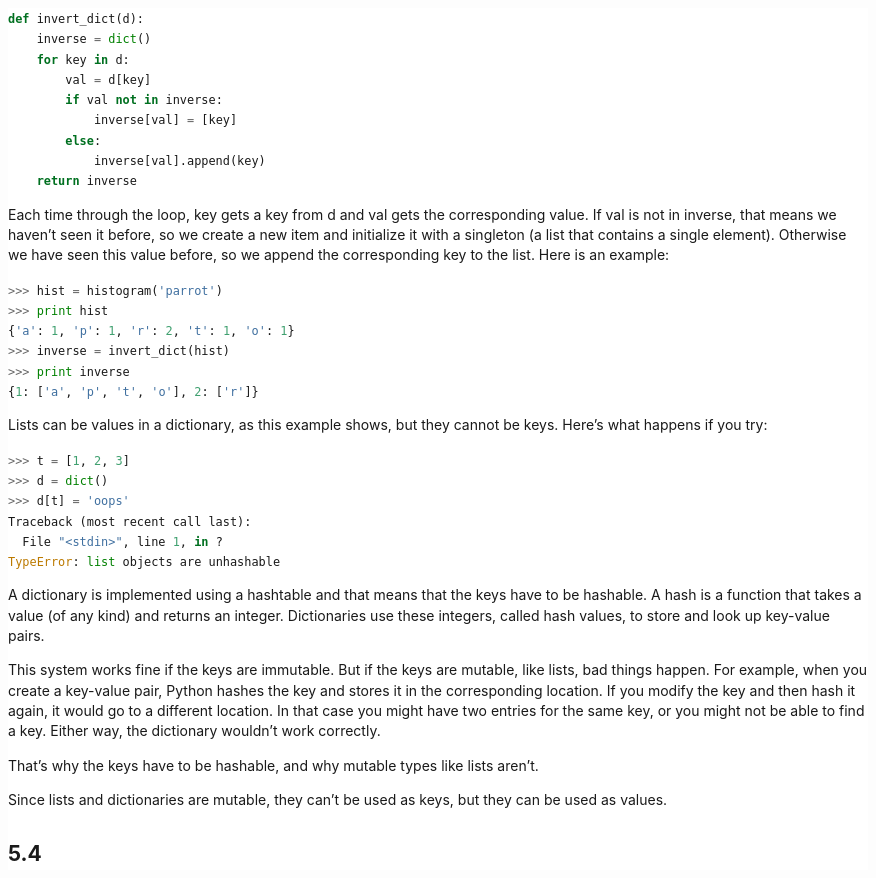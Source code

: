```python
def invert_dict(d):
    inverse = dict()
    for key in d:
        val = d[key]
        if val not in inverse:
            inverse[val] = [key]
        else:
            inverse[val].append(key)
    return inverse
```

Each time through the loop, key gets a key from d and val gets the corresponding value. If val is not in inverse, that means we haven’t seen it before, so we create a new item and initialize it with a singleton (a list that contains a single element). Otherwise we have seen this value before, so we append the corresponding key to the list.
Here is an example:

```python
>>> hist = histogram('parrot')
>>> print hist
{'a': 1, 'p': 1, 'r': 2, 't': 1, 'o': 1}
>>> inverse = invert_dict(hist)
>>> print inverse
{1: ['a', 'p', 't', 'o'], 2: ['r']}
```

Lists can be values in a dictionary, as this example shows, but they cannot be keys. Here’s what happens if you try:

```python
>>> t = [1, 2, 3]
>>> d = dict()
>>> d[t] = 'oops'
Traceback (most recent call last):
  File "<stdin>", line 1, in ?
TypeError: list objects are unhashable
```

A dictionary is implemented using a hashtable and that means that the keys have to be hashable.
A hash is a function that takes a value (of any kind) and returns an integer. Dictionaries use these integers, called hash values, to store and look up key-value pairs.

This system works fine if the keys are immutable. But if the keys are mutable, like lists, bad things happen. For example, when you create a key-value pair, Python hashes the key and stores it in the corresponding location. If you modify the key and then hash it again, it would go to a different location. In that case you might have two entries for the same key, or you might not be able to find a key. Either way, the dictionary wouldn’t work correctly.

That’s why the keys have to be hashable, and why mutable types like lists aren’t.

Since lists and dictionaries are mutable, they can’t be used as keys, but they can be used as values.

## 5.4
